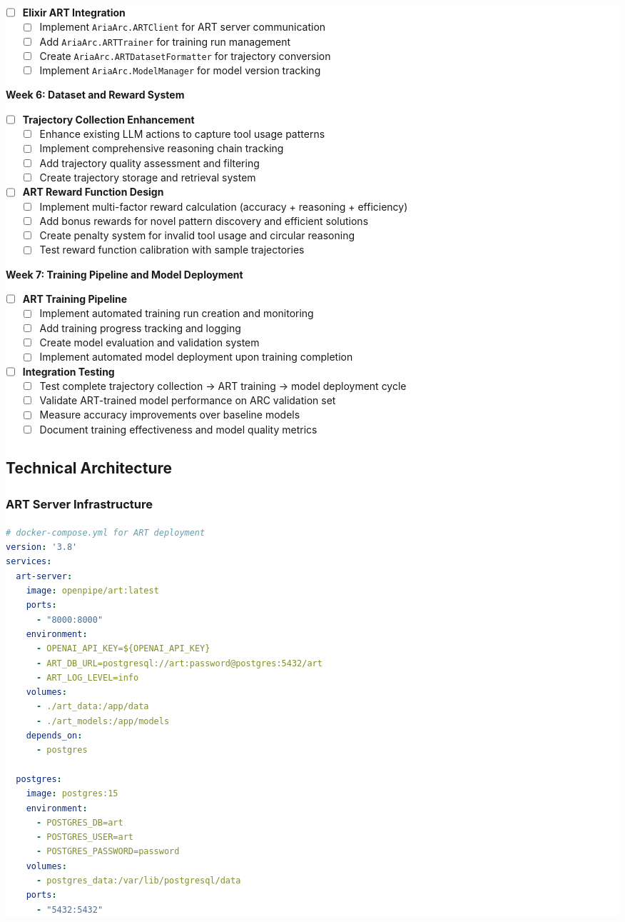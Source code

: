 - [ ] **Elixir ART Integration**
  - [ ] Implement `AriaArc.ARTClient` for ART server communication
  - [ ] Add `AriaArc.ARTTrainer` for training run management
  - [ ] Create `AriaArc.ARTDatasetFormatter` for trajectory conversion
  - [ ] Implement `AriaArc.ModelManager` for model version tracking

**Week 6: Dataset and Reward System**

- [ ] **Trajectory Collection Enhancement**
  - [ ] Enhance existing LLM actions to capture tool usage patterns
  - [ ] Implement comprehensive reasoning chain tracking
  - [ ] Add trajectory quality assessment and filtering
  - [ ] Create trajectory storage and retrieval system

- [ ] **ART Reward Function Design**
  - [ ] Implement multi-factor reward calculation (accuracy + reasoning + efficiency)
  - [ ] Add bonus rewards for novel pattern discovery and efficient solutions
  - [ ] Create penalty system for invalid tool usage and circular reasoning
  - [ ] Test reward function calibration with sample trajectories

**Week 7: Training Pipeline and Model Deployment**

- [ ] **ART Training Pipeline**
  - [ ] Implement automated training run creation and monitoring
  - [ ] Add training progress tracking and logging
  - [ ] Create model evaluation and validation system
  - [ ] Implement automated model deployment upon training completion

- [ ] **Integration Testing**
  - [ ] Test complete trajectory collection → ART training → model deployment cycle
  - [ ] Validate ART-trained model performance on ARC validation set
  - [ ] Measure accuracy improvements over baseline models
  - [ ] Document training effectiveness and model quality metrics

## Technical Architecture

### ART Server Infrastructure

```yaml
# docker-compose.yml for ART deployment
version: '3.8'
services:
  art-server:
    image: openpipe/art:latest
    ports:
      - "8000:8000"
    environment:
      - OPENAI_API_KEY=${OPENAI_API_KEY}
      - ART_DB_URL=postgresql://art:password@postgres:5432/art
      - ART_LOG_LEVEL=info
    volumes:
      - ./art_data:/app/data
      - ./art_models:/app/models
    depends_on:
      - postgres
      
  postgres:
    image: postgres:15
    environment:
      - POSTGRES_DB=art
      - POSTGRES_USER=art
      - POSTGRES_PASSWORD=password
    volumes:
      - postgres_data:/var/lib/postgresql/data
    ports:
      - "5432:5432"
```